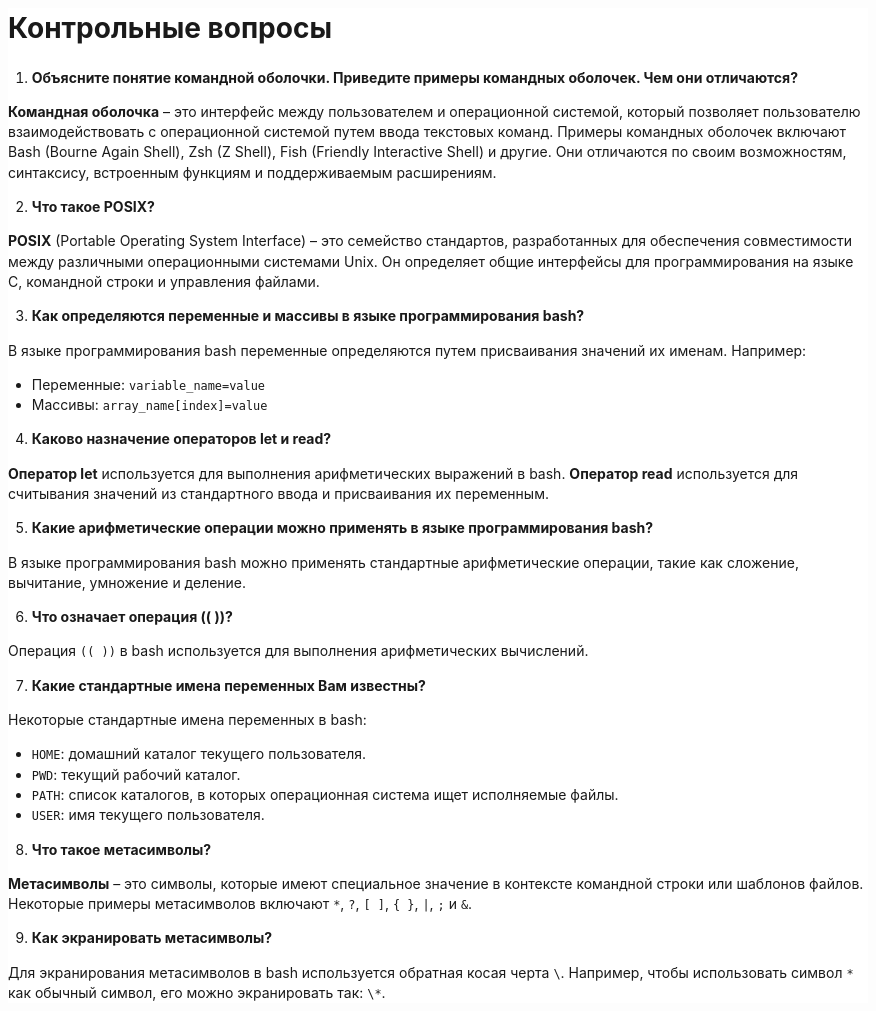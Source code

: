 
# Контрольные вопросы

1. **Объясните понятие командной оболочки. Приведите примеры командных оболочек. Чем они отличаются?**

**Командная оболочка** – это интерфейс между пользователем и операционной системой, который позволяет пользователю взаимодействовать с операционной системой путем ввода текстовых команд. Примеры командных оболочек включают Bash (Bourne Again Shell), Zsh (Z Shell), Fish (Friendly Interactive Shell) и другие. Они отличаются по своим возможностям, синтаксису, встроенным функциям и поддерживаемым расширениям.

2. **Что такое POSIX?**

**POSIX** (Portable Operating System Interface) – это семейство стандартов, разработанных для обеспечения совместимости между различными операционными системами Unix. Он определяет общие интерфейсы для программирования на языке C, командной строки и управления файлами.


3. **Как определяются переменные и массивы в языке программирования bash?**

В языке программирования bash переменные определяются путем присваивания значений их именам. Например:

- Переменные: `variable_name=value`
- Массивы: `array_name[index]=value`

4. **Каково назначение операторов let и read?**

**Оператор let** используется для выполнения арифметических выражений в bash. **Оператор read** используется для считывания значений из стандартного ввода и присваивания их переменным.

5. **Какие арифметические операции можно применять в языке программирования bash?**

В языке программирования bash можно применять стандартные арифметические операции, такие как сложение, вычитание, умножение и деление.

6. **Что означает операция (( ))?**

Операция `(( ))` в bash используется для выполнения арифметических вычислений.

7. **Какие стандартные имена переменных Вам известны?**

Некоторые стандартные имена переменных в bash:

- `HOME`: домашний каталог текущего пользователя.
- `PWD`: текущий рабочий каталог.
- `PATH`: список каталогов, в которых операционная система ищет исполняемые файлы.
- `USER`: имя текущего пользователя.

8. **Что такое метасимволы?**

**Метасимволы** – это символы, которые имеют специальное значение в контексте командной строки или шаблонов файлов. Некоторые примеры метасимволов включают `*`, `?`, `[ ]`, `{ }`, `|`, `;` и `&`.

9. **Как экранировать метасимволы?**

Для экранирования метасимволов в bash используется обратная косая черта `\`. Например, чтобы использовать символ `*` как обычный символ, его можно экранировать так: `\*`.
